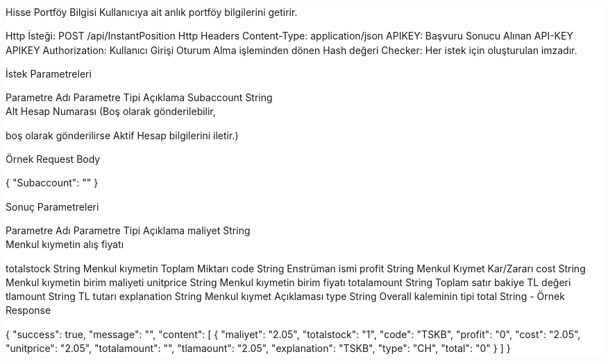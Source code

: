 Hisse Portföy Bilgisi
Kullanıcıya ait anlık portföy bilgilerini getirir.

Http İsteği: POST /api/InstantPosition
Http Headers Content-Type: application/json
APIKEY: Başvuru Sonucu Alınan API-KEY
APIKEY Authorization: Kullanıcı Girişi Oturum Alma işleminden dönen Hash değeri
Checker: Her istek için oluşturulan imzadır.
 

İstek Parametreleri

Parametre Adı	Parametre Tipi	Açıklama
Subaccount	String	
Alt Hesap Numarası (Boş olarak gönderilebilir,

boş olarak gönderilirse Aktif Hesap bilgilerini iletir.)

Örnek Request Body

{
  "Subaccount": ""
}

 

Sonuç Parametreleri

Parametre Adı	Parametre Tipi	Açıklama
maliyet	String	
Menkul kıymetin alış fiyatı

totalstock	String	Menkul kıymetin Toplam Miktarı
code	String	Enstrüman ismi
profit	String	Menkul Kıymet Kar/Zararı
cost	String	Menkul kıymetin birim maliyeti
unitprice	String	Menkul kıymetin birim fiyatı
totalamount	String	Toplam satır bakiye TL değeri
tlamount	String	TL tutarı
explanation	String	Menkul kıymet Açıklaması
type	String	Overall kaleminin tipi
total	String	-
Örnek Response

{
  "success": true,
  "message": "",
  "content": [
    {
      "maliyet": "2.05",
      "totalstock": "1",
      "code": "TSKB",
      "profit": "0",
      "cost": "2.05",
      "unitprice": "2.05",
      "totalamount": "",
      "tlamaount": "2.05",
      "explanation": "TSKB",
      "type": "CH",
      "total": "0"
    }
  ]
}
